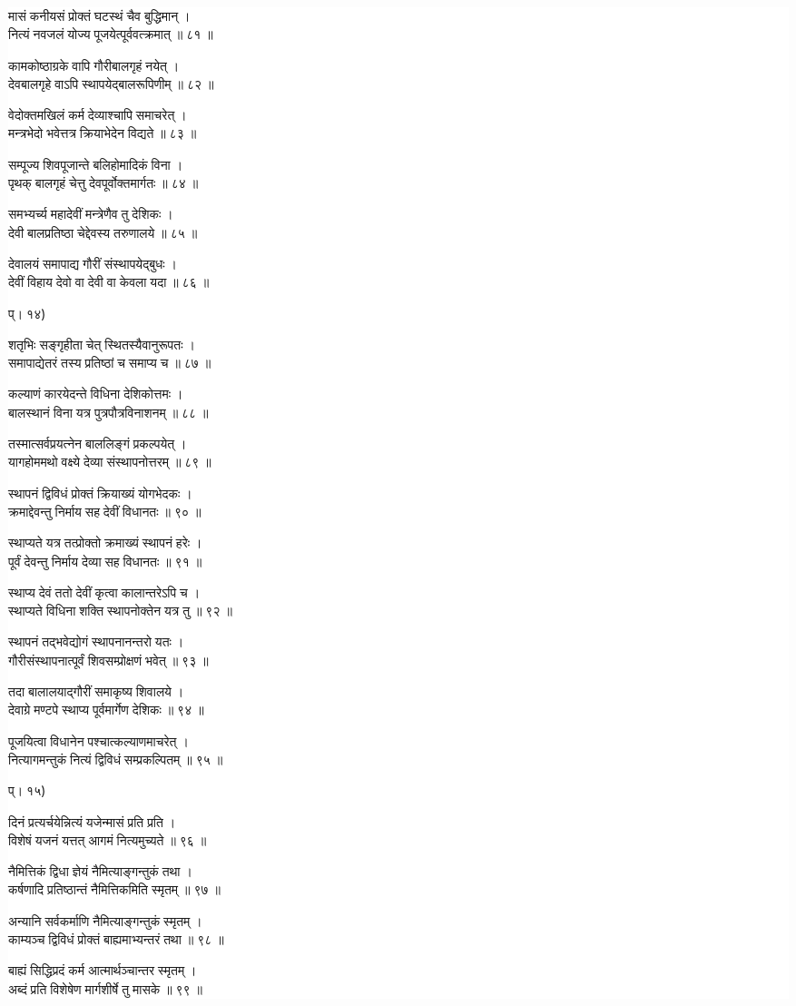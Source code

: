 मासं कनीयसं प्रोक्तं घटस्थं चैव बुद्धिमान् ।  
नित्यं नवजलं योज्य पूजयेत्पूर्ववत्क्रमात् ॥ ८१ ॥  
  
कामकोष्ठाग्रके वापि गौरीबालगृहं नयेत् ।  
देवबालगृहे वाऽपि स्थापयेद्बालरूपिणीम् ॥ ८२ ॥  
  
वेदोक्तमखिलं कर्म देव्याश्चापि समाचरेत् ।  
मन्त्रभेदो भवेत्तत्र क्रियाभेदेन विद्यते ॥ ८३ ॥  
  
सम्पूज्य शिवपूजान्ते बलिहोमादिकं विना ।  
पृथक् बालगृहं चेत्तु देवपूर्वोक्तमार्गतः ॥ ८४ ॥  
  
समभ्यर्च्य महादेवीं मन्त्रेणैव तु देशिकः ।  
देवी बालप्रतिष्ठा चेद्देवस्य तरुणालये ॥ ८५ ॥  
  
देवालयं समापाद्य गौरीं संस्थापयेद्बुधः ।  
देवीं विहाय देवो वा देवी वा केवला यदा ॥ ८६ ॥  
  
प्। १४)  
  
शतृभिः सङ्गृहीता चेत् स्थितस्यैवानुरूपतः ।  
समापाद्येतरं तस्य प्रतिष्ठां च समाप्य च ॥ ८७ ॥  
  
कल्याणं कारयेदन्ते विधिना देशिकोत्तमः ।  
बालस्थानं विना यत्र पुत्रपौत्रविनाशनम् ॥ ८८ ॥  
  
तस्मात्सर्वप्रयत्नेन बाललिङ्गं प्रकल्पयेत् ।  
यागहोममथो वक्ष्ये देव्या संस्थापनोत्तरम् ॥ ८९ ॥  
  
स्थापनं द्विविधं प्रोक्तं क्रियाख्यं योगभेदकः ।  
क्रमाद्देवन्तु निर्माय सह देवीं विधानतः ॥ ९० ॥  
  
स्थाप्यते यत्र तत्प्रोक्तो क्रमाख्यं स्थापनं हरेः ।  
पूर्वं देवन्तु निर्माय देव्या सह विधानतः ॥ ९१ ॥  
  
स्थाप्य देवं ततो देवीं कृत्वा कालान्तरेऽपि च ।  
स्थाप्यते विधिना शक्ति स्थापनोक्तेन यत्र तु ॥ ९२ ॥  
  
स्थापनं तद्भवेद्योगं स्थापनानन्तरो यतः ।  
गौरीसंस्थापनात्पूर्वं शिवसम्प्रोक्षणं भवेत् ॥ ९३ ॥  
  
तदा बालालयाद्गौरीं समाकृष्य शिवालये ।  
देवाग्रे मण्टपे स्थाप्य पूर्वमार्गेण देशिकः ॥ ९४ ॥  
  
पूजयित्वा विधानेन पश्चात्कल्याणमाचरेत् ।  
नित्यागमन्तुकं नित्यं द्विविधं सम्प्रकल्पितम् ॥ ९५ ॥  
  
प्। १५)  
  
दिनं प्रत्यर्चयेन्नित्यं यजेन्मासं प्रति प्रति ।  
विशेषं यजनं यत्तत् आगमं नित्यमुच्यते ॥ ९६ ॥  
  
नैमित्तिकं द्विधा ज्ञेयं नैमित्याङ्गन्तुकं तथा ।  
कर्षणादि प्रतिष्ठान्तं नैमित्तिकमिति स्मृतम् ॥ ९७ ॥  
  
अन्यानि सर्वकर्माणि नैमित्याङ्गन्तुकं स्मृतम् ।  
काम्यञ्च द्विविधं प्रोक्तं बाह्यमाभ्यन्तरं तथा ॥ ९८ ॥  
  
बाह्यं सिद्धिप्रदं कर्म आत्मार्थञ्चान्तर स्मृतम् ।  
अब्दं प्रति विशेषेण मार्गशीर्षे तु मासके ॥ ९९ ॥  
  
